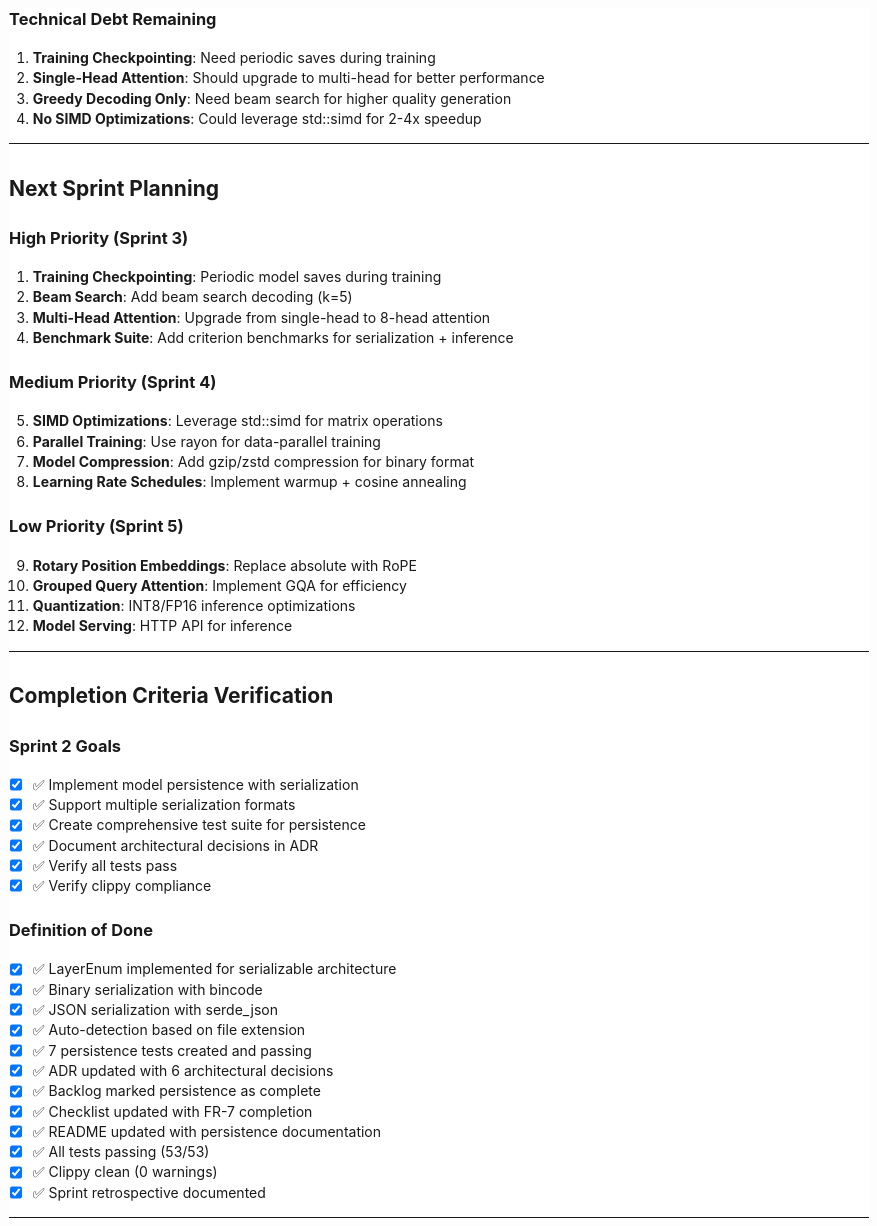 ### Technical Debt Remaining
1. **Training Checkpointing**: Need periodic saves during training
2. **Single-Head Attention**: Should upgrade to multi-head for better performance
3. **Greedy Decoding Only**: Need beam search for higher quality generation
4. **No SIMD Optimizations**: Could leverage std::simd for 2-4x speedup

---

## Next Sprint Planning

### High Priority (Sprint 3)
1. **Training Checkpointing**: Periodic model saves during training
2. **Beam Search**: Add beam search decoding (k=5)
3. **Multi-Head Attention**: Upgrade from single-head to 8-head attention
4. **Benchmark Suite**: Add criterion benchmarks for serialization + inference

### Medium Priority (Sprint 4)
5. **SIMD Optimizations**: Leverage std::simd for matrix operations
6. **Parallel Training**: Use rayon for data-parallel training
7. **Model Compression**: Add gzip/zstd compression for binary format
8. **Learning Rate Schedules**: Implement warmup + cosine annealing

### Low Priority (Sprint 5)
9. **Rotary Position Embeddings**: Replace absolute with RoPE
10. **Grouped Query Attention**: Implement GQA for efficiency
11. **Quantization**: INT8/FP16 inference optimizations
12. **Model Serving**: HTTP API for inference

---

## Completion Criteria Verification

### Sprint 2 Goals
- [x] ✅ Implement model persistence with serialization
- [x] ✅ Support multiple serialization formats
- [x] ✅ Create comprehensive test suite for persistence
- [x] ✅ Document architectural decisions in ADR
- [x] ✅ Verify all tests pass
- [x] ✅ Verify clippy compliance

### Definition of Done
- [x] ✅ LayerEnum implemented for serializable architecture
- [x] ✅ Binary serialization with bincode
- [x] ✅ JSON serialization with serde_json
- [x] ✅ Auto-detection based on file extension
- [x] ✅ 7 persistence tests created and passing
- [x] ✅ ADR updated with 6 architectural decisions
- [x] ✅ Backlog marked persistence as complete
- [x] ✅ Checklist updated with FR-7 completion
- [x] ✅ README updated with persistence documentation
- [x] ✅ All tests passing (53/53)
- [x] ✅ Clippy clean (0 warnings)
- [x] ✅ Sprint retrospective documented

---